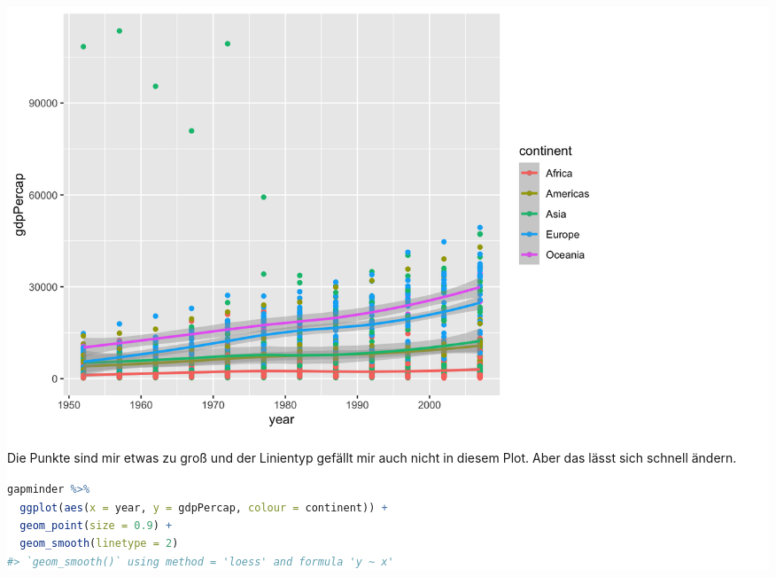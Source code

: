 <img src="10_ggplot2_intro_files/figure-html/unnamed-chunk-8-1.png" width="672" />

Die Punkte sind mir etwas zu groß und der Linientyp gefällt mir auch nicht in diesem Plot. Aber das lässt sich schnell ändern.


```r
gapminder %>%
  ggplot(aes(x = year, y = gdpPercap, colour = continent)) +  
  geom_point(size = 0.9) +
  geom_smooth(linetype = 2) 
#> `geom_smooth()` using method = 'loess' and formula 'y ~ x'
```
